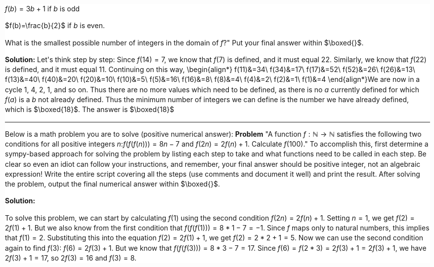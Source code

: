 $f(b)=3b+1$ if $b$ is odd

$f(b)=\frac{b}{2}$ if $b$ is even.

What is the smallest possible number of integers in the domain of $f$?"
Put your final answer within $\boxed{}$.

**Solution:** 
Let's think step by step:
Since $f(14)=7$, we know that $f(7)$ is defined, and it must equal $22$.  Similarly, we know that $f(22)$ is defined, and it must equal $11$.  Continuing on this way,  \begin{align*}
f(11)&=34\\
f(34)&=17\\
f(17)&=52\\
f(52)&=26\\
f(26)&=13\\
f(13)&=40\\
f(40)&=20\\
f(20)&=10\\
f(10)&=5\\
f(5)&=16\\
f(16)&=8\\
f(8)&=4\\
f(4)&=2\\
f(2)&=1\\
f(1)&=4
\end{align*}We are now in a cycle $1$, $4$, $2$, $1$, and so on.  Thus there are no more values which need to be defined, as there is no $a$ currently defined for which $f(a)$ is a $b$ not already defined.  Thus the minimum number of integers we can define is the number we have already defined, which is $\boxed{18}$. The answer is $\boxed{18}$


---

Below is a math problem you are to solve (positive numerical answer):
**Problem**
"A function $f: \mathbb N \to \mathbb N$ satisfies the following two conditions for all positive integers $n$:$f(f(f(n)))=8n-7$ and $f(2n)=2f(n)+1$. Calculate $f(100)$."
To accomplish this, first determine a sympy-based approach for solving the problem by listing each step to take and what functions need to be called in each step. Be clear so even an idiot can follow your instructions, and remember, your final answer should be positive integer, not an algebraic expression!
Write the entire script covering all the steps (use comments and document it well) and print the result. After solving the problem, output the final numerical answer within $\boxed{}$.

**Solution:** 


To solve this problem, we can start by calculating $f(1)$ using the second condition $f(2n) = 2f(n) + 1$. Setting $n = 1$, we get $f(2) = 2f(1) + 1$. But we also know from the first condition that $f(f(f(1))) = 8*1 - 7 = -1$. Since $f$ maps only to natural numbers, this implies that $f(1) = 2$. Substituting this into the equation $f(2) = 2f(1) + 1$, we get $f(2) = 2*2 + 1 = 5$. Now we can use the second condition again to find $f(3)$: $f(6) = 2f(3) + 1$. But we know that $f(f(f(3))) = 8*3 - 7 = 17$. Since $f(6) = f(2*3) = 2f(3) + 1 = 2f(3) + 1$, we have $2f(3) + 1 = 17$, so $2f(3) = 16$ and $f(3) = 8$.
